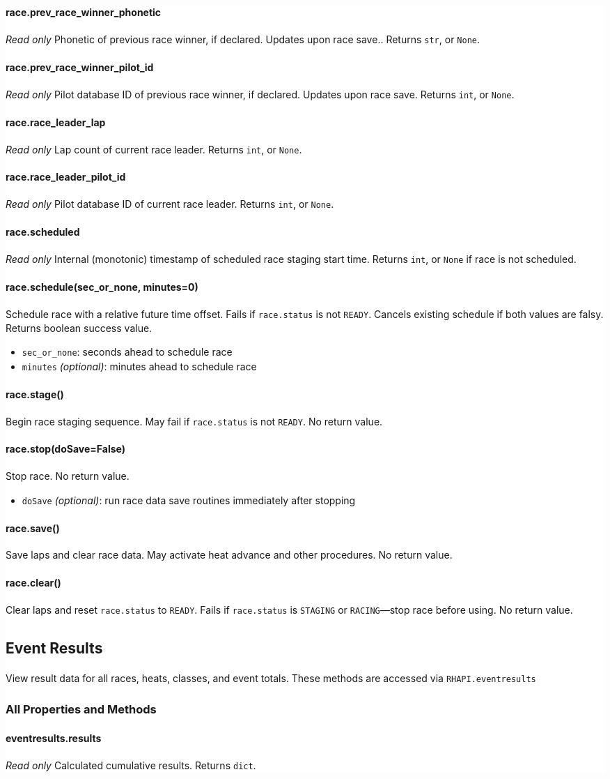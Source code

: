 #### race.prev_race_winner_phonetic
_Read only_
Phonetic of previous race winner, if declared. Updates upon race save.. Returns `str`, or `None`.

#### race.prev_race_winner_pilot_id
_Read only_
Pilot database ID of previous race winner, if declared. Updates upon race save. Returns `int`, or `None`.

#### race.race_leader_lap
_Read only_
Lap count of current race leader. Returns `int`, or `None`.

#### race.race_leader_pilot_id
_Read only_
Pilot database ID of current race leader. Returns `int`, or `None`.

#### race.scheduled
_Read only_
Internal (monotonic) timestamp of scheduled race staging start time. Returns `int`, or `None` if race is not scheduled. 

#### race.schedule(sec_or_none, minutes=0)
Schedule race with a relative future time offset. Fails if `race.status` is not `READY`. Cancels existing schedule if both values are falsy. Returns boolean success value.
- `sec_or_none`: seconds ahead to schedule race
- `minutes` _(optional)_: minutes ahead to schedule race

#### race.stage()
Begin race staging sequence. May fail if `race.status` is not `READY`. No return value.

#### race.stop(doSave=False)
Stop race. No return value.
- `doSave` _(optional)_: run race data save routines immediately after stopping

#### race.save()
Save laps and clear race data. May activate heat advance and other procedures. No return value.

#### race.clear()
Clear laps and reset `race.status` to `READY`. Fails if `race.status` is `STAGING` or `RACING`—stop race before using. No return value.



## Event Results

View result data for all races, heats, classes, and event totals.
These methods are accessed via `RHAPI.eventresults` 

### All Properties and Methods

#### eventresults.results
_Read only_
Calculated cumulative results. Returns `dict`.
